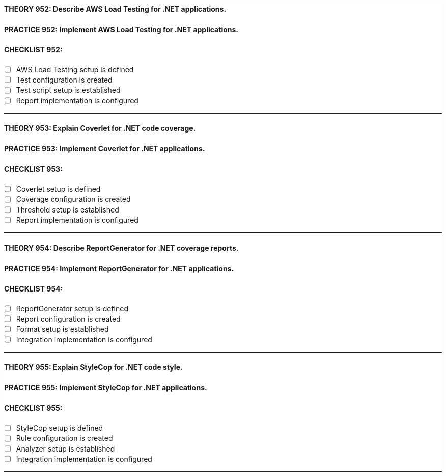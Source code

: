 #### THEORY 952: Describe AWS Load Testing for .NET applications.

#### PRACTICE 952: Implement AWS Load Testing for .NET applications.

#### CHECKLIST 952:

- [ ] AWS Load Testing setup is defined
- [ ] Test configuration is created
- [ ] Test script setup is established
- [ ] Report implementation is configured

---

#### THEORY 953: Explain Coverlet for .NET code coverage.

#### PRACTICE 953: Implement Coverlet for .NET applications.

#### CHECKLIST 953:

- [ ] Coverlet setup is defined
- [ ] Coverage configuration is created
- [ ] Threshold setup is established
- [ ] Report implementation is configured

---

#### THEORY 954: Describe ReportGenerator for .NET coverage reports.

#### PRACTICE 954: Implement ReportGenerator for .NET applications.

#### CHECKLIST 954:

- [ ] ReportGenerator setup is defined
- [ ] Report configuration is created
- [ ] Format setup is established
- [ ] Integration implementation is configured

---

#### THEORY 955: Explain StyleCop for .NET code style.

#### PRACTICE 955: Implement StyleCop for .NET applications.

#### CHECKLIST 955:

- [ ] StyleCop setup is defined
- [ ] Rule configuration is created
- [ ] Analyzer setup is established
- [ ] Integration implementation is configured

---